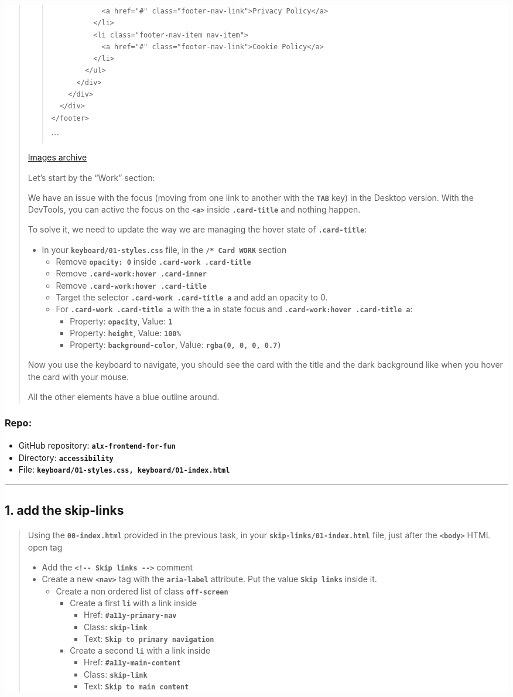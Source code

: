>>                 <a href="#" class="footer-nav-link">Privacy Policy</a>
>>               </li>
>>               <li class="footer-nav-item nav-item">
>>                 <a href="#" class="footer-nav-link">Cookie Policy</a>
>>               </li>
>>             </ul>
>>           </div>
>>         </div>
>>       </div>
>>     </footer>
>>   </body>
>> </html>
>> ```
> [Images archive](https://intranet.alxswe.com/rltoken/COqB_oUUvSKdNCyk-RiosA "Images archive")
> 
> Let’s start by the “Work” section:
> 
> We have an issue with the focus (moving from one link to another with the **`TAB`** key) in the Desktop version. With the DevTools, you can active the focus on the **`<a>`** inside **`.card-title`** and nothing happen.
> 
> To solve it, we need to update the way we are managing the hover state of **`.card-title`**:
> 
> -   In your **`keyboard/01-styles.css`** file, in the **`/* Card WORK`** section
>     -   Remove **`opacity: 0`** inside **`.card-work .card-title`**
>     -   Remove **`.card-work:hover .card-inner`**
>     -   Remove **`.card-work:hover .card-title`**
>     -   Target the selector **`.card-work .card-title a`** and add an opacity to 0.
>     -   For **`.card-work .card-title a`** with the **`a`** in state focus and **`.card-work:hover .card-title a`**:
>         -   Property: **`opacity`**, Value: **`1`**
>         -   Property: **`height`**, Value: **`100%`**
>         -   Property: **`background-color`**, Value: **`rgba(0, 0, 0, 0.7)`**
> 
> Now you use the keyboard to navigate, you should see the card with the title and the dark background like when you hover the card with your mouse.
> 
> All the other elements have a blue outline around.

### **Repo:**

-   GitHub repository: **`alx-frontend-for-fun`**
-   Directory: **`accessibility`**
-   File: **`keyboard/01-styles.css, keyboard/01-index.html`**

---

## 1\. add the skip-links
> Using the **`00-index.html`** provided in the previous task, in your **`skip-links/01-index.html`** file, just after the **`<body>`** HTML open tag
> 
> -   Add the **`<!-- Skip links -->`** comment
> -   Create a new **`<nav>`** tag with the **`aria-label`** attribute. Put the value **`Skip links`** inside it.
>     -   Create a non ordered list of class **`off-screen`**
>         -   Create a first **`li`** with a link inside
>             -   Href: **`#a11y-primary-nav`**
>             -   Class: **`skip-link`**
>             -   Text: **`Skip to primary navigation`**
>         -   Create a second **`li`** with a link inside
>             -   Href: **`#a11y-main-content`**
>             -   Class: **`skip-link`**
>             -   Text: **`Skip to main content`**